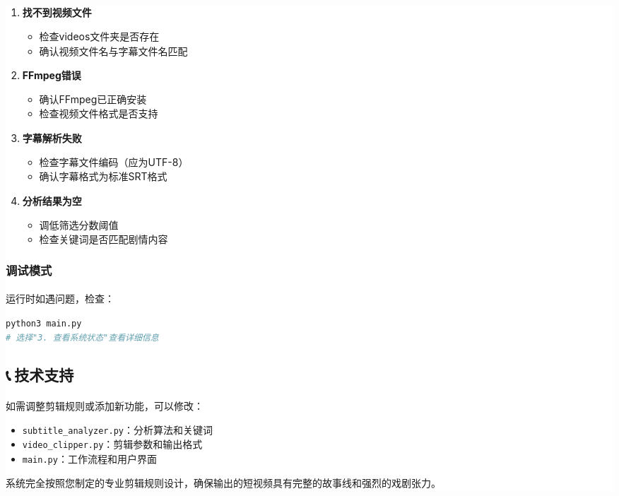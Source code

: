 1. **找不到视频文件**
   - 检查videos文件夹是否存在
   - 确认视频文件名与字幕文件名匹配

2. **FFmpeg错误**
   - 确认FFmpeg已正确安装
   - 检查视频文件格式是否支持

3. **字幕解析失败**
   - 检查字幕文件编码（应为UTF-8）
   - 确认字幕格式为标准SRT格式

4. **分析结果为空**
   - 调低筛选分数阈值
   - 检查关键词是否匹配剧情内容

### 调试模式
运行时如遇问题，检查：
```bash
python3 main.py
# 选择"3. 查看系统状态"查看详细信息
```

## 📞 技术支持

如需调整剪辑规则或添加新功能，可以修改：
- `subtitle_analyzer.py`：分析算法和关键词
- `video_clipper.py`：剪辑参数和输出格式
- `main.py`：工作流程和用户界面

系统完全按照您制定的专业剪辑规则设计，确保输出的短视频具有完整的故事线和强烈的戏剧张力。
